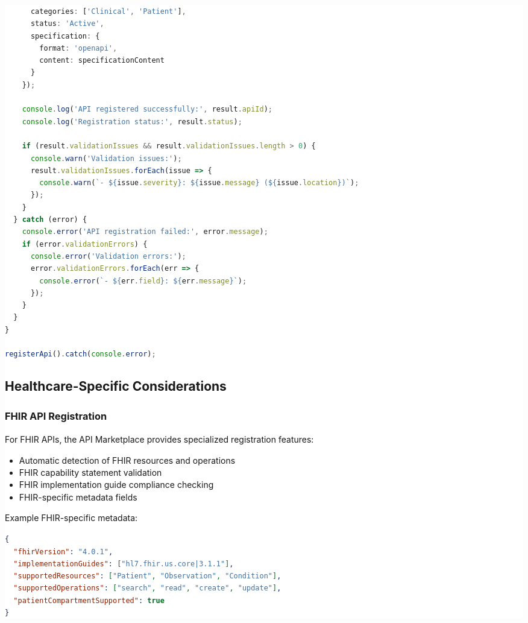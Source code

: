 ```typescript
      categories: ['Clinical', 'Patient'],
      status: 'Active',
      specification: {
        format: 'openapi',
        content: specificationContent
      }
    });
    
    console.log('API registered successfully:', result.apiId);
    console.log('Registration status:', result.status);
    
    if (result.validationIssues && result.validationIssues.length > 0) {
      console.warn('Validation issues:');
      result.validationIssues.forEach(issue => {
        console.warn(`- ${issue.severity}: ${issue.message} (${issue.location})`);
      });
    }
  } catch (error) {
    console.error('API registration failed:', error.message);
    if (error.validationErrors) {
      console.error('Validation errors:');
      error.validationErrors.forEach(err => {
        console.error(`- ${err.field}: ${err.message}`);
      });
    }
  }
}

registerApi().catch(console.error);
```

## Healthcare-Specific Considerations

### FHIR API Registration

For FHIR APIs, the API Marketplace provides specialized registration features:

- Automatic detection of FHIR resources and operations
- FHIR capability statement validation
- FHIR implementation guide compliance checking
- FHIR-specific metadata fields

Example FHIR-specific metadata:

```json
{
  "fhirVersion": "4.0.1",
  "implementationGuides": ["hl7.fhir.us.core|3.1.1"],
  "supportedResources": ["Patient", "Observation", "Condition"],
  "supportedOperations": ["search", "read", "create", "update"],
  "patientCompartmentSupported": true
}
```
